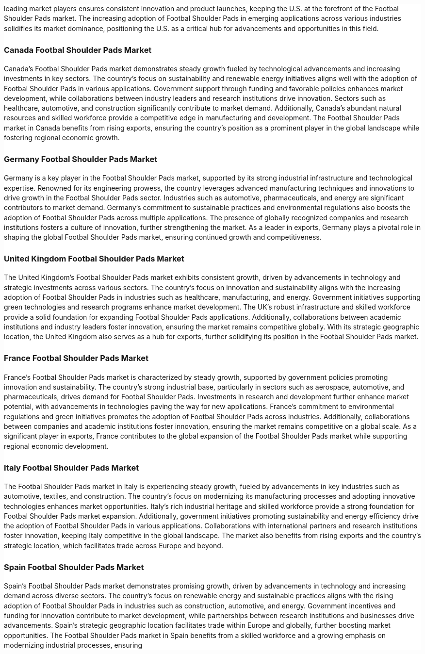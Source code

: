 leading market players ensures consistent innovation and product launches, keeping the U.S. at the forefront of the Footbal Shoulder Pads market. The increasing adoption of Footbal Shoulder Pads in emerging applications across various industries solidifies its market dominance, positioning the U.S. as a critical hub for advancements and opportunities in this field.</p><h3>Canada Footbal Shoulder Pads Market</h3><p>Canada&rsquo;s Footbal Shoulder Pads market demonstrates steady growth fueled by technological advancements and increasing investments in key sectors. The country&rsquo;s focus on sustainability and renewable energy initiatives aligns well with the adoption of Footbal Shoulder Pads in various applications. Government support through funding and favorable policies enhances market development, while collaborations between industry leaders and research institutions drive innovation. Sectors such as healthcare, automotive, and construction significantly contribute to market demand. Additionally, Canada&rsquo;s abundant natural resources and skilled workforce provide a competitive edge in manufacturing and development. The Footbal Shoulder Pads market in Canada benefits from rising exports, ensuring the country&rsquo;s position as a prominent player in the global landscape while fostering regional economic growth.</p><h3>Germany Footbal Shoulder Pads Market</h3><p>Germany is a key player in the Footbal Shoulder Pads market, supported by its strong industrial infrastructure and technological expertise. Renowned for its engineering prowess, the country leverages advanced manufacturing techniques and innovations to drive growth in the Footbal Shoulder Pads sector. Industries such as automotive, pharmaceuticals, and energy are significant contributors to market demand. Germany&rsquo;s commitment to sustainable practices and environmental regulations also boosts the adoption of Footbal Shoulder Pads across multiple applications. The presence of globally recognized companies and research institutions fosters a culture of innovation, further strengthening the market. As a leader in exports, Germany plays a pivotal role in shaping the global Footbal Shoulder Pads market, ensuring continued growth and competitiveness.</p><h3>United Kingdom Footbal Shoulder Pads Market</h3><p>The United Kingdom&rsquo;s Footbal Shoulder Pads market exhibits consistent growth, driven by advancements in technology and strategic investments across various sectors. The country&rsquo;s focus on innovation and sustainability aligns with the increasing adoption of Footbal Shoulder Pads in industries such as healthcare, manufacturing, and energy. Government initiatives supporting green technologies and research programs enhance market development. The UK&rsquo;s robust infrastructure and skilled workforce provide a solid foundation for expanding Footbal Shoulder Pads applications. Additionally, collaborations between academic institutions and industry leaders foster innovation, ensuring the market remains competitive globally. With its strategic geographic location, the United Kingdom also serves as a hub for exports, further solidifying its position in the Footbal Shoulder Pads market.</p><h3>France Footbal Shoulder Pads Market</h3><p>France&rsquo;s Footbal Shoulder Pads market is characterized by steady growth, supported by government policies promoting innovation and sustainability. The country&rsquo;s strong industrial base, particularly in sectors such as aerospace, automotive, and pharmaceuticals, drives demand for Footbal Shoulder Pads. Investments in research and development further enhance market potential, with advancements in technologies paving the way for new applications. France&rsquo;s commitment to environmental regulations and green initiatives promotes the adoption of Footbal Shoulder Pads across industries. Additionally, collaborations between companies and academic institutions foster innovation, ensuring the market remains competitive on a global scale. As a significant player in exports, France contributes to the global expansion of the Footbal Shoulder Pads market while supporting regional economic development.</p><h3>Italy Footbal Shoulder Pads Market</h3><p>The Footbal Shoulder Pads market in Italy is experiencing steady growth, fueled by advancements in key industries such as automotive, textiles, and construction. The country&rsquo;s focus on modernizing its manufacturing processes and adopting innovative technologies enhances market opportunities. Italy&rsquo;s rich industrial heritage and skilled workforce provide a strong foundation for Footbal Shoulder Pads market expansion. Additionally, government initiatives promoting sustainability and energy efficiency drive the adoption of Footbal Shoulder Pads in various applications. Collaborations with international partners and research institutions foster innovation, keeping Italy competitive in the global landscape. The market also benefits from rising exports and the country&rsquo;s strategic location, which facilitates trade across Europe and beyond.</p><h3>Spain Footbal Shoulder Pads Market</h3><p>Spain&rsquo;s Footbal Shoulder Pads market demonstrates promising growth, driven by advancements in technology and increasing demand across diverse sectors. The country&rsquo;s focus on renewable energy and sustainable practices aligns with the rising adoption of Footbal Shoulder Pads in industries such as construction, automotive, and energy. Government incentives and funding for innovation contribute to market development, while partnerships between research institutions and businesses drive advancements. Spain&rsquo;s strategic geographic location facilitates trade within Europe and globally, further boosting market opportunities. The Footbal Shoulder Pads market in Spain benefits from a skilled workforce and a growing emphasis on modernizing industrial processes, ensuring